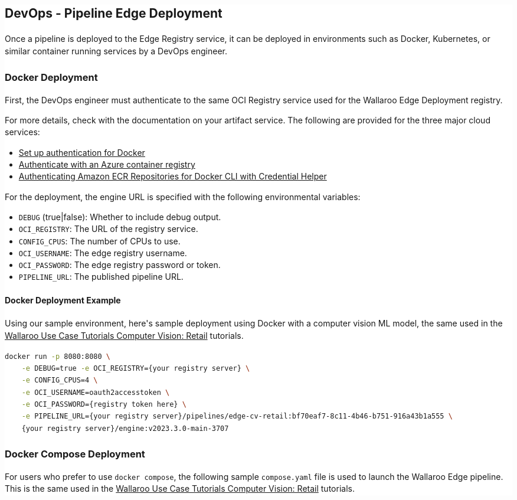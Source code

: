 ## DevOps - Pipeline Edge Deployment

Once a pipeline is deployed to the Edge Registry service, it can be deployed in environments such as Docker, Kubernetes, or similar container running services by a DevOps engineer.

### Docker Deployment

First, the DevOps engineer must authenticate to the same OCI Registry service used for the Wallaroo Edge Deployment registry.

For more details, check with the documentation on your artifact service.  The following are provided for the three major cloud services:

* [Set up authentication for Docker](https://cloud.google.com/artifact-registry/docs/docker/authentication)
* [Authenticate with an Azure container registry](https://learn.microsoft.com/en-us/azure/container-registry/container-registry-authentication?tabs=azure-cli)
* [Authenticating Amazon ECR Repositories for Docker CLI with Credential Helper](https://aws.amazon.com/blogs/compute/authenticating-amazon-ecr-repositories-for-docker-cli-with-credential-helper/)

For the deployment, the engine URL is specified with the following environmental variables:

* `DEBUG` (true|false): Whether to include debug output.
* `OCI_REGISTRY`: The URL of the registry service.
* `CONFIG_CPUS`: The number of CPUs to use.
* `OCI_USERNAME`: The edge registry username.
* `OCI_PASSWORD`:  The edge registry password or token.
* `PIPELINE_URL`: The published pipeline URL.

#### Docker Deployment Example

Using our sample environment, here's sample deployment using Docker with a computer vision ML model, the same used in the [Wallaroo Use Case Tutorials Computer Vision: Retail](https://docs.wallaroo.ai/wallaroo-use-case-tutorials/wallaroo-use-case-computer-vision/use-case-computer-vision-retail/) tutorials.

```bash
docker run -p 8080:8080 \
    -e DEBUG=true -e OCI_REGISTRY={your registry server} \
    -e CONFIG_CPUS=4 \
    -e OCI_USERNAME=oauth2accesstoken \
    -e OCI_PASSWORD={registry token here} \
    -e PIPELINE_URL={your registry server}/pipelines/edge-cv-retail:bf70eaf7-8c11-4b46-b751-916a43b1a555 \
    {your registry server}/engine:v2023.3.0-main-3707
```

### Docker Compose Deployment

For users who prefer to use `docker compose`, the following sample `compose.yaml` file is used to launch the Wallaroo Edge pipeline.  This is the same used in the [Wallaroo Use Case Tutorials Computer Vision: Retail](https://docs.wallaroo.ai/wallaroo-use-case-tutorials/wallaroo-use-case-computer-vision/use-case-computer-vision-retail/) tutorials.

